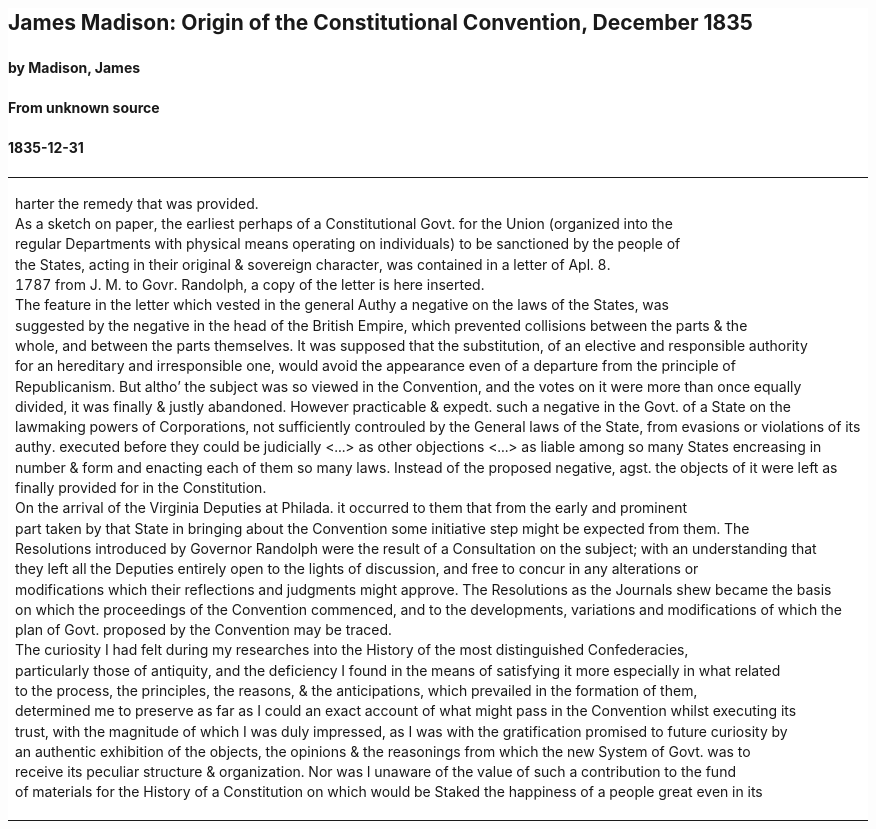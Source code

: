 
## James Madison: Origin of the Constitutional Convention, December 1835

#### by Madison, James

#### From unknown source

#### 1835-12-31

<table style="width: 100%;"><tr><td style="width: 50%">

harter the remedy that was provided.  
As a sketch on paper, the earliest perhaps  of a Constitutional Govt. for the Union (organized into the  
regular Departments with physical means operating on individuals) to be sanctioned by the people of  
the States, acting in their original &amp; sovereign character, was contained in a letter of Apl. 8.  
1787 from J. M.  to Govr. Randolph, a copy of the letter is here inserted.  
The feature in the letter which vested in the general Authy a negative on the laws of the States, was  
suggested by the negative in the head of the British Empire, which prevented collisions between the parts &amp; the  
whole, and between the parts themselves. It was supposed that the substitution, of an elective and responsible authority  
for an hereditary and irresponsible one, would avoid the appearance even of a departure from the principle of  
Republicanism. But altho’ the subject was so viewed in the Convention, and the votes on it were more than once equally  
divided, it was finally &amp; justly abandoned. However practicable &amp; expedt. such a negative in the Govt. of a State on the lawmaking powers of Corporations, not sufficiently controuled by the General laws of the State, from evasions or violations of its authy. executed before they could be judicially &lt;...&gt; as other objections &lt;...&gt; as liable among so many States encreasing in number &amp; form and enacting each of them so many laws.  Instead of the proposed negative, agst. the objects of it were left as finally provided for in the Constitution.  
On the arrival of the Virginia Deputies at Philada. it occurred to them that from the early and prominent  
part taken by that State in bringing about the Convention some initiative step might be expected from them. The  
Resolutions introduced by Governor Randolph were the result of a Consultation on the subject; with an understanding that  
they left all the Deputies entirely open to the lights of discussion, and free to concur in any alterations or  
modifications which their reflections and judgments might approve. The Resolutions as the Journals shew became the basis  
on which the proceedings of the Convention commenced, and to the developments, variations and modifications of which the  
plan of Govt. proposed by the Convention may be traced.  
The curiosity I had felt during my researches into the History of the most distinguished Confederacies,  
particularly those of antiquity, and the deficiency I found in the means of satisfying it more especially in what related  
to the process, the principles, the reasons, &amp; the anticipations, which prevailed in the formation of them,  
determined me to preserve as far as I could an exact account of what might pass in the Convention whilst executing its  
trust, with the magnitude of which I was duly impressed, as I was with the gratification promised to future curiosity by  
an authentic exhibition of the objects, the opinions &amp; the reasonings from which the new System of Govt. was to  
receive its peculiar structure &amp; organization. Nor was I unaware of the value of such a contribution to the fund  
of materials for the History of a Constitution on which would be Staked the happiness of a people great even in its  